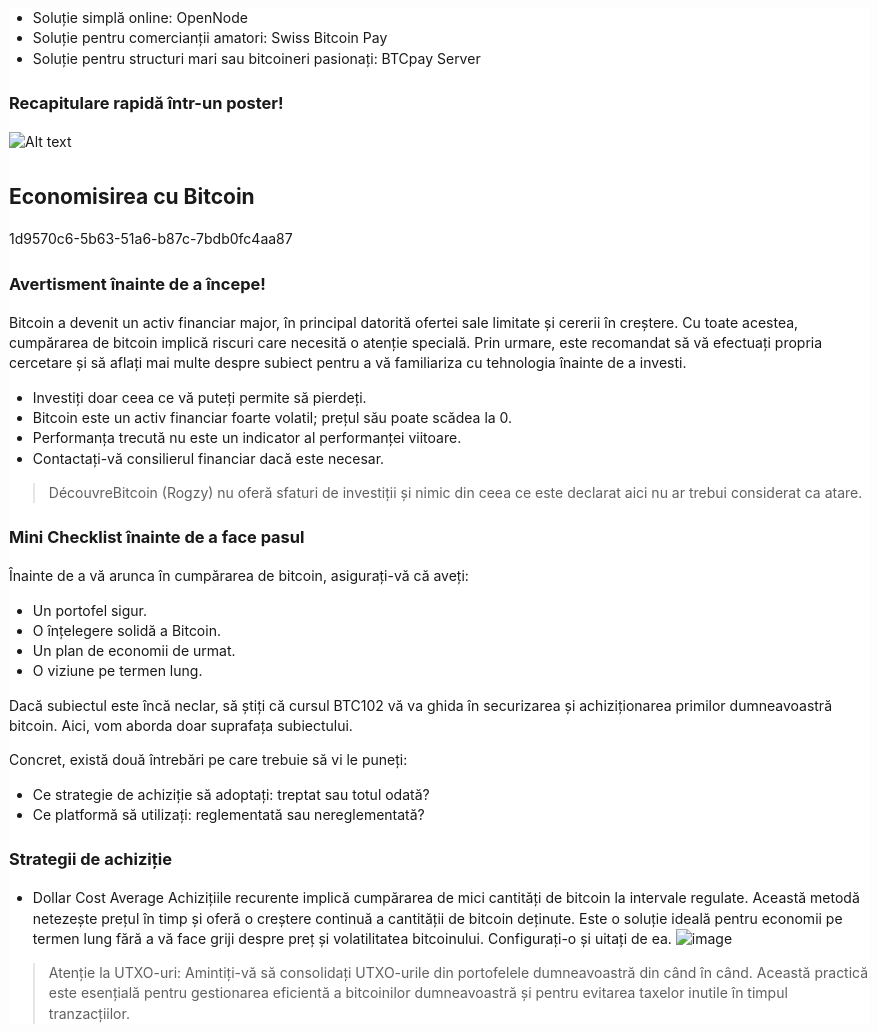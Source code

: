 - Soluție simplă online: OpenNode
- Soluție pentru comercianții amatori: Swiss Bitcoin Pay
- Soluție pentru structuri mari sau bitcoineri pasionați: BTCpay Server

### Recapitulare rapidă într-un poster!

![Alt text](assets/posters/en/17._earn_your_bitcoin.webp)

## Economisirea cu Bitcoin
<chapterId>1d9570c6-5b63-51a6-b87c-7bdb0fc4aa87</chapterId>

### Avertisment înainte de a începe!

Bitcoin a devenit un activ financiar major, în principal datorită ofertei sale limitate și cererii în creștere. Cu toate acestea, cumpărarea de bitcoin implică riscuri care necesită o atenție specială. Prin urmare, este recomandat să vă efectuați propria cercetare și să aflați mai multe despre subiect pentru a vă familiariza cu tehnologia înainte de a investi.

- Investiți doar ceea ce vă puteți permite să pierdeți.
- Bitcoin este un activ financiar foarte volatil; prețul său poate scădea la 0.
- Performanța trecută nu este un indicator al performanței viitoare.
- Contactați-vă consilierul financiar dacă este necesar.

> DécouvreBitcoin (Rogzy) nu oferă sfaturi de investiții și nimic din ceea ce este declarat aici nu ar trebui considerat ca atare.

### Mini Checklist înainte de a face pasul

Înainte de a vă arunca în cumpărarea de bitcoin, asigurați-vă că aveți:

- Un portofel sigur.
- O înțelegere solidă a Bitcoin.
- Un plan de economii de urmat.
- O viziune pe termen lung.

Dacă subiectul este încă neclar, să știți că cursul BTC102 vă va ghida în securizarea și achiziționarea primilor dumneavoastră bitcoin. Aici, vom aborda doar suprafața subiectului.

Concret, există două întrebări pe care trebuie să vi le puneți:

- Ce strategie de achiziție să adoptați: treptat sau totul odată?
- Ce platformă să utilizați: reglementată sau nereglementată?

### Strategii de achiziție

- Dollar Cost Average
Achizițiile recurente implică cumpărarea de mici cantități de bitcoin la intervale regulate. Această metodă netezește prețul în timp și oferă o creștere continuă a cantității de bitcoin deținute. Este o soluție ideală pentru economii pe termen lung fără a vă face griji despre preț și volatilitatea bitcoinului. Configurați-o și uitați de ea.
![image](assets/en/chapter15/2.webp)

> Atenție la UTXO-uri: Amintiți-vă să consolidați UTXO-urile din portofelele dumneavoastră din când în când. Această practică este esențială pentru gestionarea eficientă a bitcoinilor dumneavoastră și pentru evitarea taxelor inutile în timpul tranzacțiilor.
